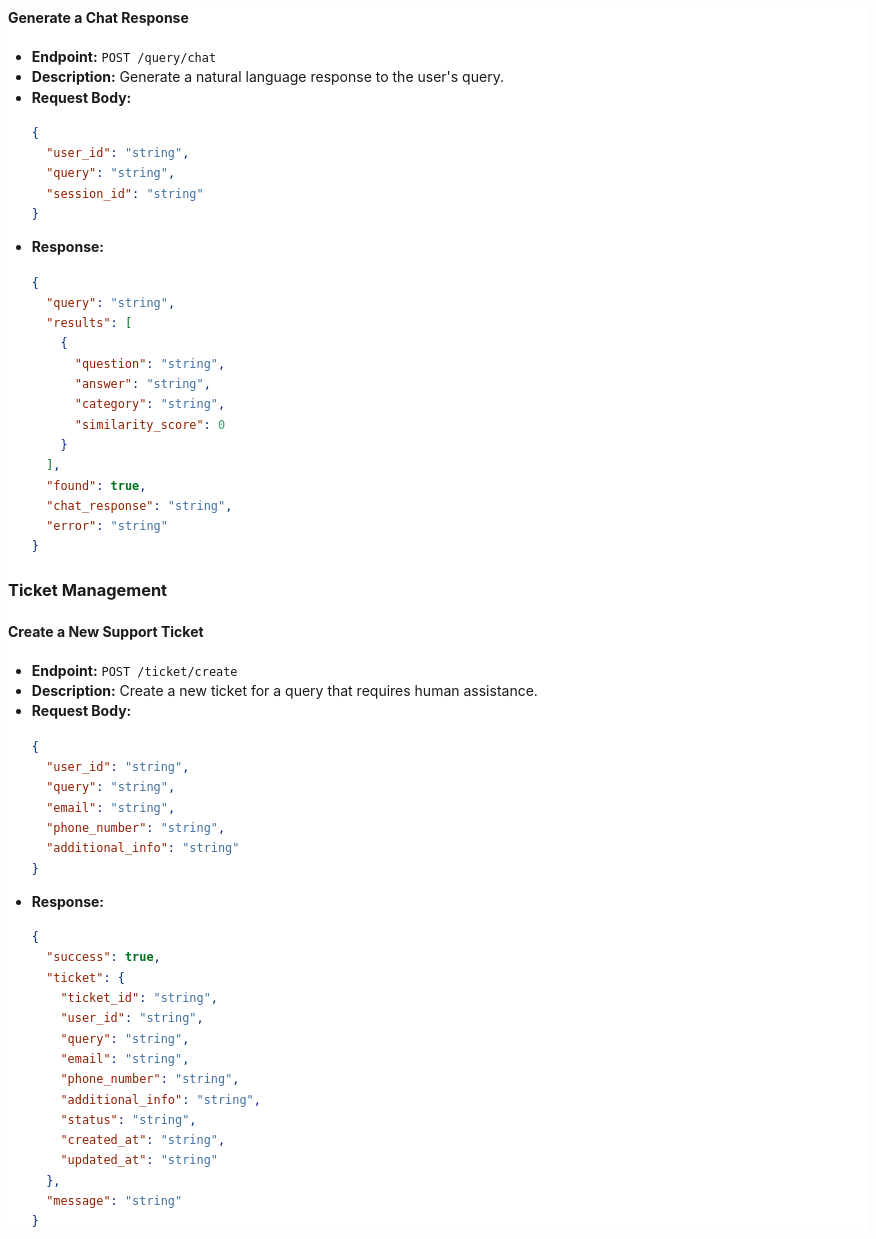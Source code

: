 #### Generate a Chat Response

- **Endpoint:** `POST /query/chat`
- **Description:** Generate a natural language response to the user's query.
- **Request Body:**
  ```json
  {
    "user_id": "string",
    "query": "string",
    "session_id": "string"
  }
  ```
- **Response:**
  ```json
  {
    "query": "string",
    "results": [
      {
        "question": "string",
        "answer": "string",
        "category": "string",
        "similarity_score": 0
      }
    ],
    "found": true,
    "chat_response": "string",
    "error": "string"
  }
  ```

### Ticket Management

#### Create a New Support Ticket

- **Endpoint:** `POST /ticket/create`
- **Description:** Create a new ticket for a query that requires human assistance.
- **Request Body:**
  ```json
  {
    "user_id": "string",
    "query": "string",
    "email": "string",
    "phone_number": "string",
    "additional_info": "string"
  }
  ```
- **Response:**
  ```json
  {
    "success": true,
    "ticket": {
      "ticket_id": "string",
      "user_id": "string",
      "query": "string",
      "email": "string",
      "phone_number": "string",
      "additional_info": "string",
      "status": "string",
      "created_at": "string",
      "updated_at": "string"
    },
    "message": "string"
  }
  ```
